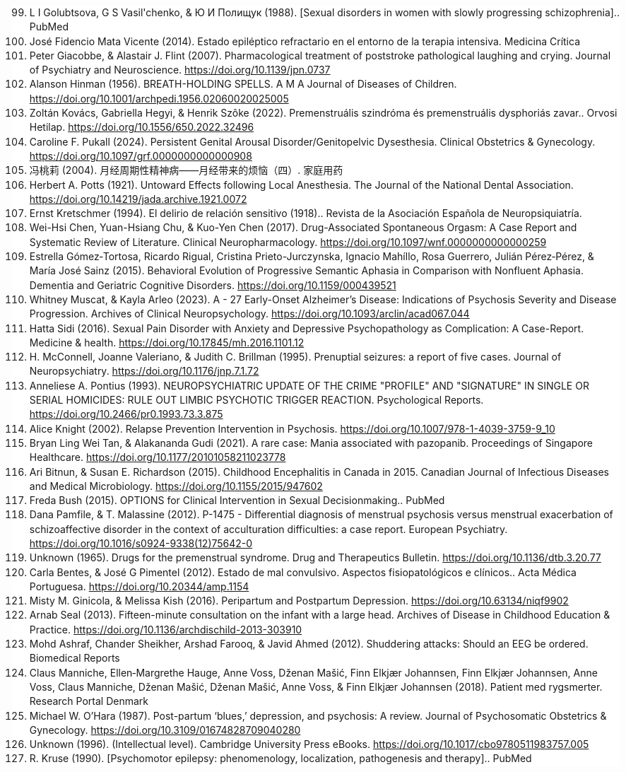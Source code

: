 99. L I Golubtsova, G S Vasil'chenko, & Ю И Полищук (1988). [Sexual disorders in women with slowly progressing schizophrenia].. PubMed
100. José Fidencio Mata Vicente (2014). Estado epiléptico refractario en el entorno de la terapia intensiva. Medicina Crítica
101. Peter Giacobbe, & Alastair J. Flint (2007). Pharmacological treatment of poststroke pathological laughing and crying. Journal of Psychiatry and Neuroscience. https://doi.org/10.1139/jpn.0737
102. Alanson Hinman (1956). BREATH-HOLDING SPELLS. A M A Journal of Diseases of Children. https://doi.org/10.1001/archpedi.1956.02060020025005
103. Zoltán Kovács, Gabriella Hegyi, & Henrik Szôke (2022). Premenstruális szindróma és premenstruális dysphoriás zavar.. Orvosi Hetilap. https://doi.org/10.1556/650.2022.32496
104. Caroline F. Pukall (2024). Persistent Genital Arousal Disorder/Genitopelvic Dysesthesia. Clinical Obstetrics & Gynecology. https://doi.org/10.1097/grf.0000000000000908
105. 冯桃莉 (2004). 月经周期性精神病——月经带来的烦恼（四）. 家庭用药
106. Herbert A. Potts (1921). Untoward Effects following Local Anesthesia. The Journal of the National Dental Association. https://doi.org/10.14219/jada.archive.1921.0072
107. Ernst Kretschmer (1994). El delirio de relación sensitivo (1918).. Revista de la Asociación Española de Neuropsiquiatría.
108. Wei-Hsi Chen, Yuan-Hsiang Chu, & Kuo-Yen Chen (2017). Drug-Associated Spontaneous Orgasm: A Case Report and Systematic Review of Literature. Clinical Neuropharmacology. https://doi.org/10.1097/wnf.0000000000000259
109. Estrella Gómez‐Tortosa, Ricardo Rigual, Cristina Prieto-Jurczynska, Ignacio Mahíllo, Rosa Guerrero, Julián Pérez‐Pérez, & María José Sainz (2015). Behavioral Evolution of Progressive Semantic Aphasia in Comparison with Nonfluent Aphasia. Dementia and Geriatric Cognitive Disorders. https://doi.org/10.1159/000439521
110. Whitney Muscat, & Kayla Arleo (2023). A - 27 Early-Onset Alzheimer’s Disease: Indications of Psychosis Severity and Disease Progression. Archives of Clinical Neuropsychology. https://doi.org/10.1093/arclin/acad067.044
111. Hatta Sidi (2016). Sexual Pain Disorder with Anxiety and Depressive Psychopathology as Complication: A Case-Report. Medicine & health. https://doi.org/10.17845/mh.2016.1101.12
112. H. McConnell, Joanne Valeriano, & Judith C. Brillman (1995). Prenuptial seizures: a report of five cases. Journal of Neuropsychiatry. https://doi.org/10.1176/jnp.7.1.72
113. Anneliese A. Pontius (1993). NEUROPSYCHIATRIC UPDATE OF THE CRIME "PROFILE" AND "SIGNATURE" IN SINGLE OR SERIAL HOMICIDES: RULE OUT LIMBIC PSYCHOTIC TRIGGER REACTION. Psychological Reports. https://doi.org/10.2466/pr0.1993.73.3.875
114. Alice Knight (2002). Relapse Prevention Intervention in Psychosis. https://doi.org/10.1007/978-1-4039-3759-9_10
115. Bryan Ling Wei Tan, & Alakananda Gudi (2021). A rare case: Mania associated with pazopanib. Proceedings of Singapore Healthcare. https://doi.org/10.1177/20101058211023778
116. Ari Bitnun, & Susan E. Richardson (2015). Childhood Encephalitis in Canada in 2015. Canadian Journal of Infectious Diseases and Medical Microbiology. https://doi.org/10.1155/2015/947602
117. Freda Bush (2015). OPTIONS for Clinical Intervention in Sexual Decisionmaking.. PubMed
118. Dana Pamfile, & T. Malassine (2012). P-1475 - Differential diagnosis of menstrual psychosis versus menstrual exacerbation of schizoaffective disorder in the context of acculturation difficulties: a case report. European Psychiatry. https://doi.org/10.1016/s0924-9338(12)75642-0
119. Unknown (1965). Drugs for the premenstrual syndrome. Drug and Therapeutics Bulletin. https://doi.org/10.1136/dtb.3.20.77
120. Carla Bentes, & José G Pimentel (2012). Estado de mal convulsivo. Aspectos fisiopatológicos e clínicos.. Acta Médica Portuguesa. https://doi.org/10.20344/amp.1154
121. Misty M. Ginicola, & Melissa Kish (2016). Peripartum and Postpartum Depression. https://doi.org/10.63134/niqf9902
122. Arnab Seal (2013). Fifteen-minute consultation on the infant with a large head. Archives of Disease in Childhood Education & Practice. https://doi.org/10.1136/archdischild-2013-303910
123. Mohd Ashraf, Chander Sheikher, Arshad Farooq, & Javid Ahmed (2012). Shuddering attacks: Should an EEG be ordered. Biomedical Reports
124. Claus Manniche, Ellen‐Margrethe Hauge, Anne Voss, Dženan Mašić, Finn Elkjær Johannsen, Finn Elkjær Johannsen, Anne Voss, Claus Manniche, Dženan Mašić, Dženan Mašić, Anne Voss, & Finn Elkjær Johannsen (2018). Patient med rygsmerter. Research Portal Denmark
125. Michael W. O’Hara (1987). Post-partum ‘blues,’ depression, and psychosis: A review. Journal of Psychosomatic Obstetrics & Gynecology. https://doi.org/10.3109/01674828709040280
126. Unknown (1996). (Intellectual level). Cambridge University Press eBooks. https://doi.org/10.1017/cbo9780511983757.005
127. R. Kruse (1990). [Psychomotor epilepsy: phenomenology, localization, pathogenesis and therapy].. PubMed